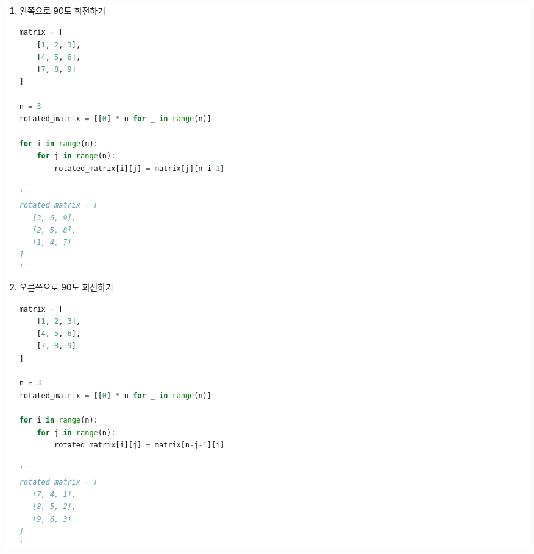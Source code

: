 

1. 왼쪽으로 90도 회전하기

   ```python
   matrix = [
       [1, 2, 3],
       [4, 5, 6],
       [7, 8, 9]
   ]
   
   n = 3
   rotated_matrix = [[0] * n for _ in range(n)]
   
   for i in range(n):
       for j in range(n):
           rotated_matrix[i][j] = matrix[j][n-i-1]
   
   '''
   rotated_matrix = [
      [3, 6, 9],
      [2, 5, 8],
      [1, 4, 7]
   ]
   '''
   ```

2. 오른쪽으로 90도 회전하기

   ```python
   matrix = [
       [1, 2, 3],
       [4, 5, 6],
       [7, 8, 9]
   ]
   
   n = 3
   rotated_matrix = [[0] * n for _ in range(n)]
   
   for i in range(n):
       for j in range(n):
           rotated_matrix[i][j] = matrix[n-j-1][i]
   
   '''
   rotated_matrix = [
      [7, 4, 1],
      [8, 5, 2],
      [9, 6, 3]
   ]
   '''
   ```

   